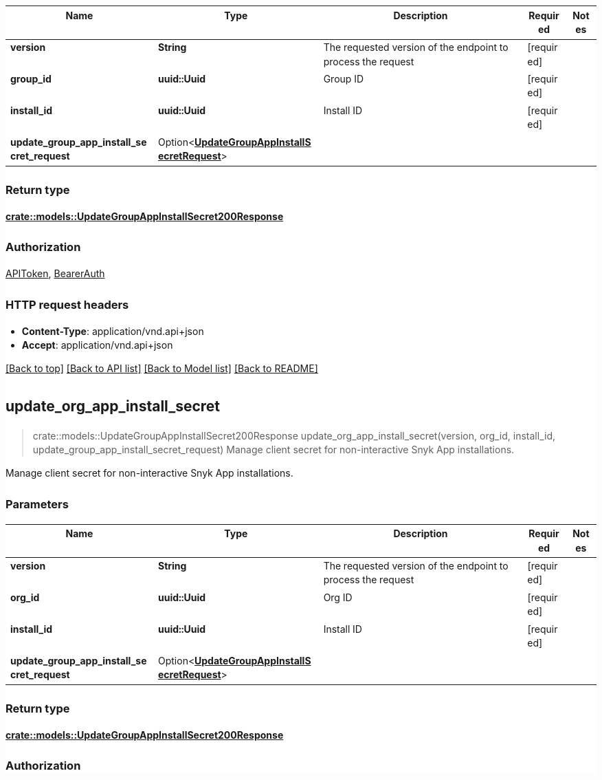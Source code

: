 Name | Type | Description  | Required | Notes
------------- | ------------- | ------------- | ------------- | -------------
**version** | **String** | The requested version of the endpoint to process the request | [required] |
**group_id** | **uuid::Uuid** | Group ID | [required] |
**install_id** | **uuid::Uuid** | Install ID | [required] |
**update_group_app_install_secret_request** | Option<[**UpdateGroupAppInstallSecretRequest**](UpdateGroupAppInstallSecretRequest.md)> |  |  |

### Return type

[**crate::models::UpdateGroupAppInstallSecret200Response**](updateGroupAppInstallSecret_200_response.md)

### Authorization

[APIToken](../README.md#APIToken), [BearerAuth](../README.md#BearerAuth)

### HTTP request headers

- **Content-Type**: application/vnd.api+json
- **Accept**: application/vnd.api+json

[[Back to top]](#) [[Back to API list]](../README.md#documentation-for-api-endpoints) [[Back to Model list]](../README.md#documentation-for-models) [[Back to README]](../README.md)


## update_org_app_install_secret

> crate::models::UpdateGroupAppInstallSecret200Response update_org_app_install_secret(version, org_id, install_id, update_group_app_install_secret_request)
Manage client secret for non-interactive Snyk App installations.

Manage client secret for non-interactive Snyk App installations.

### Parameters


Name | Type | Description  | Required | Notes
------------- | ------------- | ------------- | ------------- | -------------
**version** | **String** | The requested version of the endpoint to process the request | [required] |
**org_id** | **uuid::Uuid** | Org ID | [required] |
**install_id** | **uuid::Uuid** | Install ID | [required] |
**update_group_app_install_secret_request** | Option<[**UpdateGroupAppInstallSecretRequest**](UpdateGroupAppInstallSecretRequest.md)> |  |  |

### Return type

[**crate::models::UpdateGroupAppInstallSecret200Response**](updateGroupAppInstallSecret_200_response.md)

### Authorization
